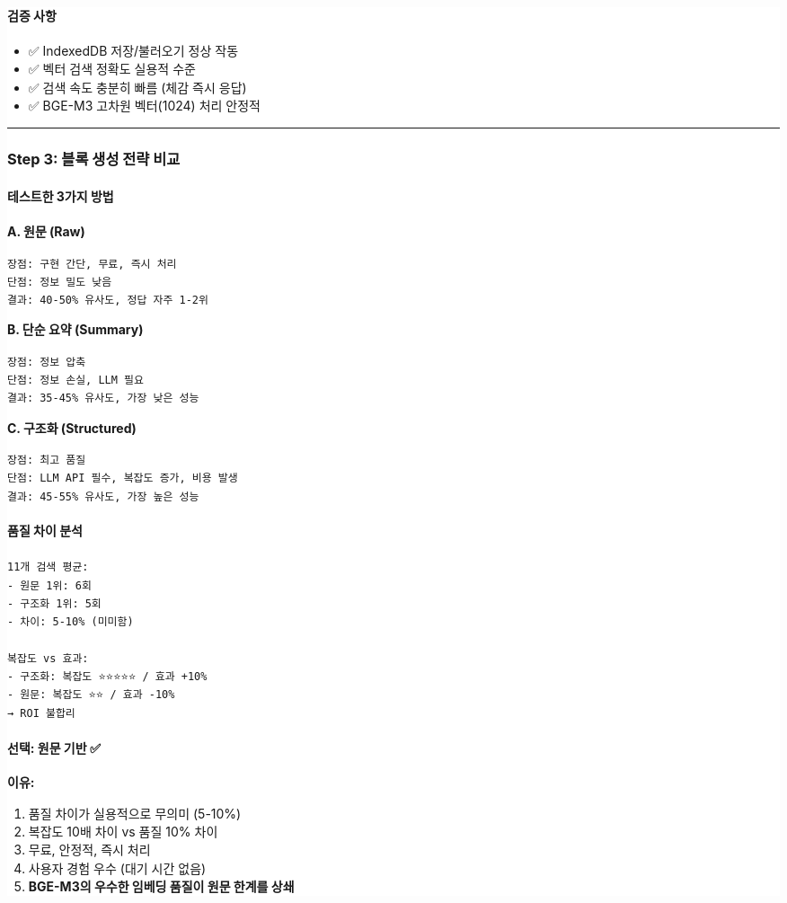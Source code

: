 #### 검증 사항
- ✅ IndexedDB 저장/불러오기 정상 작동
- ✅ 벡터 검색 정확도 실용적 수준
- ✅ 검색 속도 충분히 빠름 (체감 즉시 응답)
- ✅ BGE-M3 고차원 벡터(1024) 처리 안정적

---

### Step 3: 블록 생성 전략 비교

#### 테스트한 3가지 방법

**A. 원문 (Raw)**
```
장점: 구현 간단, 무료, 즉시 처리
단점: 정보 밀도 낮음
결과: 40-50% 유사도, 정답 자주 1-2위
```

**B. 단순 요약 (Summary)**
```
장점: 정보 압축
단점: 정보 손실, LLM 필요
결과: 35-45% 유사도, 가장 낮은 성능
```

**C. 구조화 (Structured)**
```
장점: 최고 품질
단점: LLM API 필수, 복잡도 증가, 비용 발생
결과: 45-55% 유사도, 가장 높은 성능
```

#### 품질 차이 분석
```
11개 검색 평균:
- 원문 1위: 6회
- 구조화 1위: 5회
- 차이: 5-10% (미미함)

복잡도 vs 효과:
- 구조화: 복잡도 ⭐⭐⭐⭐⭐ / 효과 +10%
- 원문: 복잡도 ⭐⭐ / 효과 -10%
→ ROI 불합리
```

#### 선택: 원문 기반 ✅

**이유:**
1. 품질 차이가 실용적으로 무의미 (5-10%)
2. 복잡도 10배 차이 vs 품질 10% 차이
3. 무료, 안정적, 즉시 처리
4. 사용자 경험 우수 (대기 시간 없음)
5. **BGE-M3의 우수한 임베딩 품질이 원문 한계를 상쇄**

